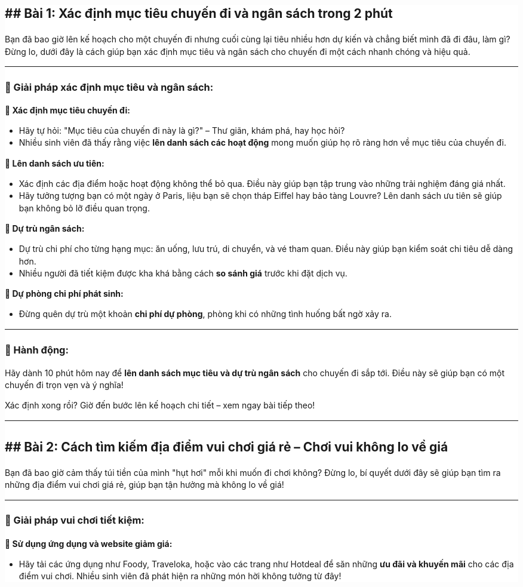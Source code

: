 ## ## Bài 1: Xác định mục tiêu chuyến đi và ngân sách trong 2 phút

Bạn đã bao giờ lên kế hoạch cho một chuyến đi nhưng cuối cùng lại tiêu nhiều hơn dự kiến và chẳng biết mình đã đi đâu, làm gì? Đừng lo, dưới đây là cách giúp bạn xác định mục tiêu và ngân sách cho chuyến đi một cách nhanh chóng và hiệu quả.

---

### 📌 Giải pháp xác định mục tiêu và ngân sách:

**🔹 Xác định mục tiêu chuyến đi:**
- Hãy tự hỏi: "Mục tiêu của chuyến đi này là gì?" – Thư giãn, khám phá, hay học hỏi?
- Nhiều sinh viên đã thấy rằng việc **lên danh sách các hoạt động** mong muốn giúp họ rõ ràng hơn về mục tiêu của chuyến đi.

**🔹 Lên danh sách ưu tiên:**
- Xác định các địa điểm hoặc hoạt động không thể bỏ qua. Điều này giúp bạn tập trung vào những trải nghiệm đáng giá nhất.
- Hãy tưởng tượng bạn có một ngày ở Paris, liệu bạn sẽ chọn tháp Eiffel hay bảo tàng Louvre? Lên danh sách ưu tiên sẽ giúp bạn không bỏ lỡ điều quan trọng.

**🔹 Dự trù ngân sách:**
- Dự trù chi phí cho từng hạng mục: ăn uống, lưu trú, di chuyển, và vé tham quan. Điều này giúp bạn kiểm soát chi tiêu dễ dàng hơn.
- Nhiều người đã tiết kiệm được kha khá bằng cách **so sánh giá** trước khi đặt dịch vụ.

**🔹 Dự phòng chi phí phát sinh:**
- Đừng quên dự trù một khoản **chi phí dự phòng**, phòng khi có những tình huống bất ngờ xảy ra.

---

### 🚀 Hành động:

Hãy dành 10 phút hôm nay để **lên danh sách mục tiêu và dự trù ngân sách** cho chuyến đi sắp tới. Điều này sẽ giúp bạn có một chuyến đi trọn vẹn và ý nghĩa!

Xác định xong rồi? Giờ đến bước lên kế hoạch chi tiết – xem ngay bài tiếp theo!

---
## ## Bài 2: Cách tìm kiếm địa điểm vui chơi giá rẻ – Chơi vui không lo về giá

Bạn đã bao giờ cảm thấy túi tiền của mình "hụt hơi" mỗi khi muốn đi chơi không? Đừng lo, bí quyết dưới đây sẽ giúp bạn tìm ra những địa điểm vui chơi giá rẻ, giúp bạn tận hưởng mà không lo về giá!

---

### 📌 Giải pháp vui chơi tiết kiệm:

**🔹 Sử dụng ứng dụng và website giảm giá:**
- Hãy tải các ứng dụng như Foody, Traveloka, hoặc vào các trang như Hotdeal để săn những **ưu đãi và khuyến mãi** cho các địa điểm vui chơi. Nhiều sinh viên đã phát hiện ra những món hời không tưởng từ đây!
